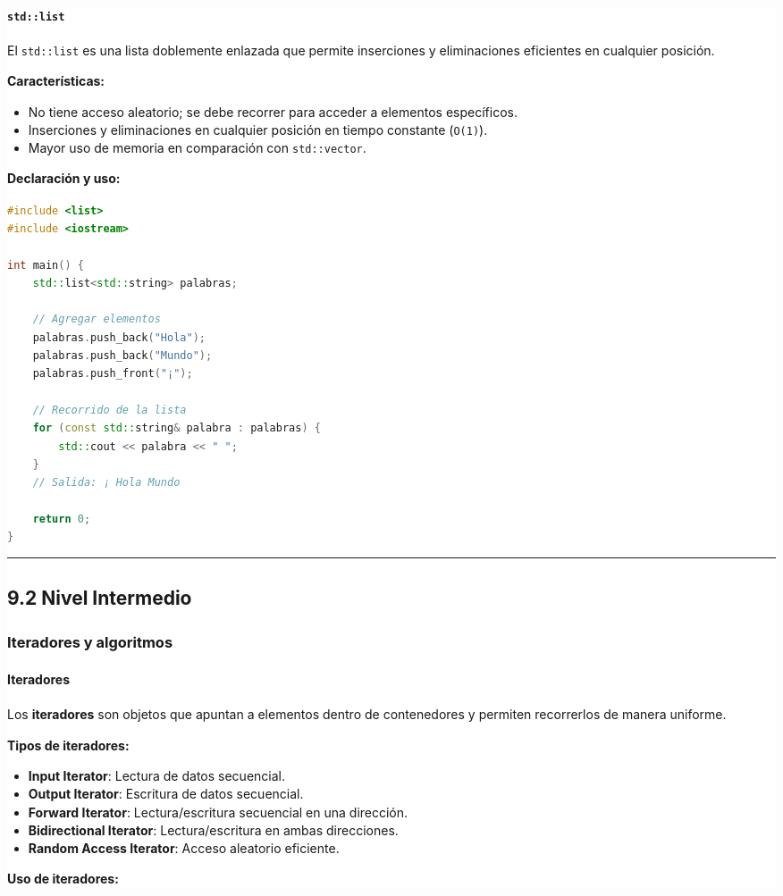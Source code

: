 #### `std::list`

El `std::list` es una lista doblemente enlazada que permite inserciones y eliminaciones eficientes en cualquier posición.

**Características:**

- No tiene acceso aleatorio; se debe recorrer para acceder a elementos específicos.
- Inserciones y eliminaciones en cualquier posición en tiempo constante (`O(1)`).
- Mayor uso de memoria en comparación con `std::vector`.

**Declaración y uso:**

```cpp
#include <list>
#include <iostream>

int main() {
    std::list<std::string> palabras;

    // Agregar elementos
    palabras.push_back("Hola");
    palabras.push_back("Mundo");
    palabras.push_front("¡");

    // Recorrido de la lista
    for (const std::string& palabra : palabras) {
        std::cout << palabra << " ";
    }
    // Salida: ¡ Hola Mundo

    return 0;
}
```

---

## 9.2 Nivel Intermedio

### Iteradores y algoritmos

#### Iteradores

Los **iteradores** son objetos que apuntan a elementos dentro de contenedores y permiten recorrerlos de manera uniforme.

**Tipos de iteradores:**

- **Input Iterator**: Lectura de datos secuencial.
- **Output Iterator**: Escritura de datos secuencial.
- **Forward Iterator**: Lectura/escritura secuencial en una dirección.
- **Bidirectional Iterator**: Lectura/escritura en ambas direcciones.
- **Random Access Iterator**: Acceso aleatorio eficiente.

**Uso de iteradores:**
